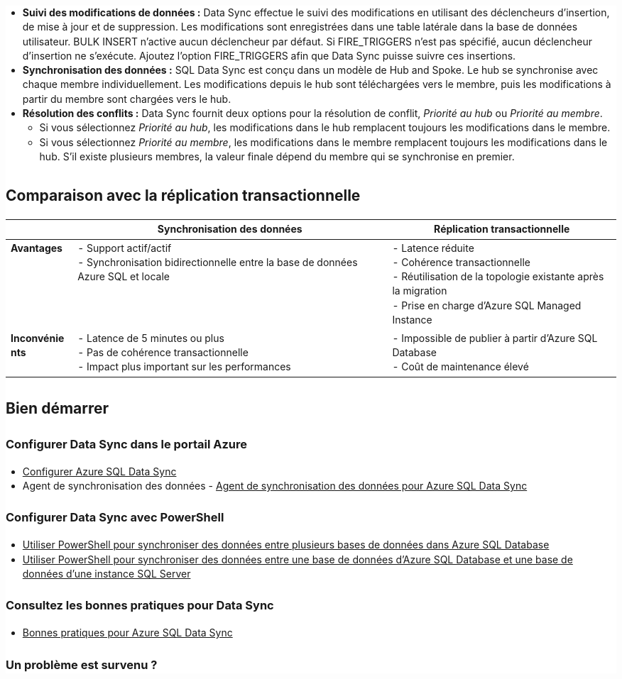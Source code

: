 - **Suivi des modifications de données :** Data Sync effectue le suivi des modifications en utilisant des déclencheurs d’insertion, de mise à jour et de suppression. Les modifications sont enregistrées dans une table latérale dans la base de données utilisateur. BULK INSERT n’active aucun déclencheur par défaut. Si FIRE_TRIGGERS n’est pas spécifié, aucun déclencheur d’insertion ne s’exécute. Ajoutez l’option FIRE_TRIGGERS afin que Data Sync puisse suivre ces insertions. 
- **Synchronisation des données :** SQL Data Sync est conçu dans un modèle de Hub and Spoke. Le hub se synchronise avec chaque membre individuellement. Les modifications depuis le hub sont téléchargées vers le membre, puis les modifications à partir du membre sont chargées vers le hub.
- **Résolution des conflits :** Data Sync fournit deux options pour la résolution de conflit, *Priorité au hub* ou *Priorité au membre*.
  - Si vous sélectionnez *Priorité au hub*, les modifications dans le hub remplacent toujours les modifications dans le membre.
  - Si vous sélectionnez *Priorité au membre*, les modifications dans le membre remplacent toujours les modifications dans le hub. S’il existe plusieurs membres, la valeur finale dépend du membre qui se synchronise en premier.

## <a name="compare-with-transactional-replication"></a>Comparaison avec la réplication transactionnelle

| | Synchronisation des données | Réplication transactionnelle |
|---|---|---|
| **Avantages** | - Support actif/actif<br/>- Synchronisation bidirectionnelle entre la base de données Azure SQL et locale | - Latence réduite<br/>- Cohérence transactionnelle<br/>- Réutilisation de la topologie existante après la migration <br/>\- Prise en charge d’Azure SQL Managed Instance |
| **Inconvénients** | - Latence de 5 minutes ou plus<br/>- Pas de cohérence transactionnelle<br/>- Impact plus important sur les performances | - Impossible de publier à partir d’Azure SQL Database <br/>- Coût de maintenance élevé |

## <a name="get-started"></a>Bien démarrer 

### <a name="set-up-data-sync-in-the-azure-portal"></a>Configurer Data Sync dans le portail Azure

- [Configurer Azure SQL Data Sync](sql-data-sync-sql-server-configure.md)
- Agent de synchronisation des données - [Agent de synchronisation des données pour Azure SQL Data Sync](sql-data-sync-agent-overview.md)

### <a name="set-up-data-sync-with-powershell"></a>Configurer Data Sync avec PowerShell

- [Utiliser PowerShell pour synchroniser des données entre plusieurs bases de données dans Azure SQL Database](scripts/sql-data-sync-sync-data-between-sql-databases.md)
- [Utiliser PowerShell pour synchroniser des données entre une base de données d’Azure SQL Database et une base de données d’une instance SQL Server](scripts/sql-data-sync-sync-data-between-azure-onprem.md)

### <a name="review-the-best-practices-for-data-sync"></a>Consultez les bonnes pratiques pour Data Sync

- [Bonnes pratiques pour Azure SQL Data Sync](sql-data-sync-best-practices.md)

### <a name="did-something-go-wrong"></a>Un problème est survenu ?
